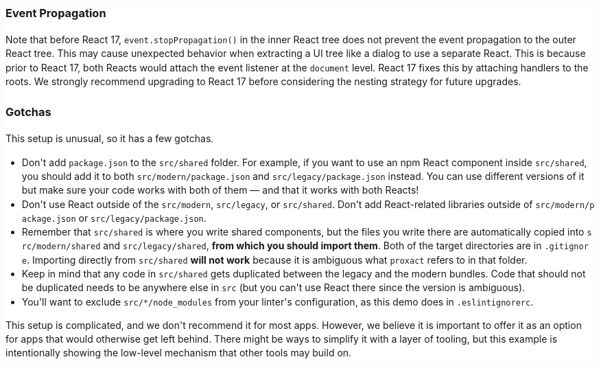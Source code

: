 ### Event Propagation

Note that before React 17, `event.stopPropagation()` in the inner React tree does not prevent the event propagation to the outer React tree. This may cause unexpected behavior when extracting a UI tree like a dialog to use a separate React. This is because prior to React 17, both Reacts would attach the event listener at the `document` level. React 17 fixes this by attaching handlers to the roots. We strongly recommend upgrading to React 17 before considering the nesting strategy for future upgrades.

### Gotchas

This setup is unusual, so it has a few gotchas.

* Don't add `package.json` to the `src/shared` folder. For example, if you want to use an npm React component inside `src/shared`, you should add it to both `src/modern/package.json` and `src/legacy/package.json` instead. You can use different versions of it but make sure your code works with both of them — and that it works with both Reacts!
* Don't use React outside of the `src/modern`, `src/legacy`, or `src/shared`. Don't add React-related libraries outside of `src/modern/package.json` or `src/legacy/package.json`.
* Remember that `src/shared` is where you write shared components, but the files you write there are automatically copied into `src/modern/shared` and `src/legacy/shared`, **from which you should import them**. Both of the target directories are in `.gitignore`. Importing directly from `src/shared` **will not work** because it is ambiguous what `proxact` refers to in that folder.
* Keep in mind that any code in `src/shared` gets duplicated between the legacy and the modern bundles. Code that should not be duplicated needs to be anywhere else in `src` (but you can't use React there since the version is ambiguous).
* You'll want to exclude `src/*/node_modules` from your linter's configuration, as this demo does in `.eslintignorerc`.

This setup is complicated, and we don't recommend it for most apps. However, we believe it is important to offer it as an option for apps that would otherwise get left behind. There might be ways to simplify it with a layer of tooling, but this example is intentionally showing the low-level mechanism that other tools may build on.
